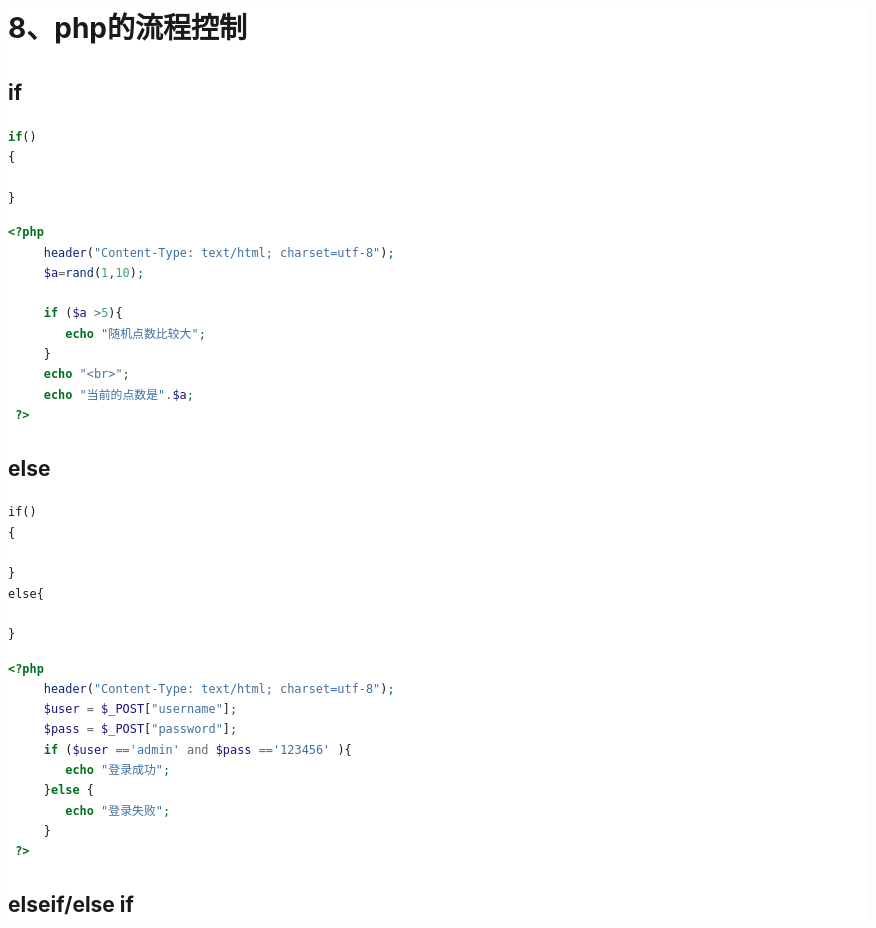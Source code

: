 #  8、php的流程控制

## if

```php
if()
{

}
```



```php
<?php
     header("Content-Type: text/html; charset=utf-8");
     $a=rand(1,10);
     
     if ($a >5){
     	echo "随机点数比较大";
     }
     echo "<br>";
     echo "当前的点数是".$a;
 ?>
```

## else

```
if()
{

}
else{

}
```



```php
<?php
     header("Content-Type: text/html; charset=utf-8");
     $user = $_POST["username"];
     $pass = $_POST["password"];
     if ($user =='admin' and $pass =='123456' ){
     	echo "登录成功";
     }else {
     	echo "登录失败";
     }
 ?>
```

## elseif/else if
